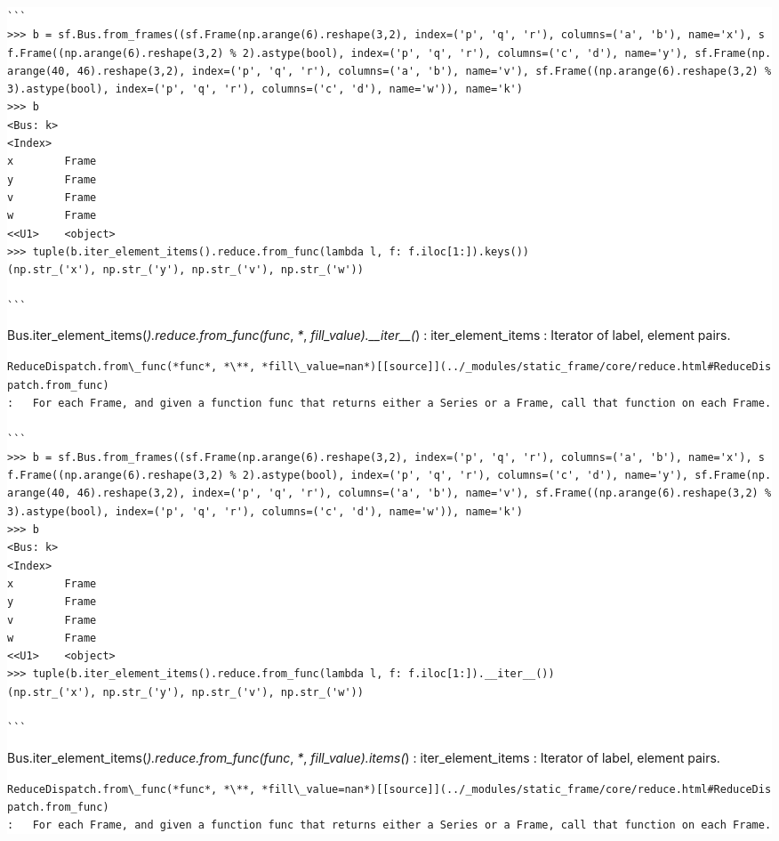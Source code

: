     ```
    >>> b = sf.Bus.from_frames((sf.Frame(np.arange(6).reshape(3,2), index=('p', 'q', 'r'), columns=('a', 'b'), name='x'), sf.Frame((np.arange(6).reshape(3,2) % 2).astype(bool), index=('p', 'q', 'r'), columns=('c', 'd'), name='y'), sf.Frame(np.arange(40, 46).reshape(3,2), index=('p', 'q', 'r'), columns=('a', 'b'), name='v'), sf.Frame((np.arange(6).reshape(3,2) % 3).astype(bool), index=('p', 'q', 'r'), columns=('c', 'd'), name='w')), name='k')
    >>> b
    <Bus: k>
    <Index>
    x        Frame
    y        Frame
    v        Frame
    w        Frame
    <<U1>    <object>
    >>> tuple(b.iter_element_items().reduce.from_func(lambda l, f: f.iloc[1:]).keys())
    (np.str_('x'), np.str_('y'), np.str_('v'), np.str_('w'))

    ```

Bus.iter\_element\_items(*).reduce.from\_func(func*, *\**, *fill\_value).\_\_iter\_\_(*)
:   iter\_element\_items
    :   Iterator of label, element pairs.

    ReduceDispatch.from\_func(*func*, *\**, *fill\_value=nan*)[[source]](../_modules/static_frame/core/reduce.html#ReduceDispatch.from_func)
    :   For each Frame, and given a function func that returns either a Series or a Frame, call that function on each Frame.

    ```
    >>> b = sf.Bus.from_frames((sf.Frame(np.arange(6).reshape(3,2), index=('p', 'q', 'r'), columns=('a', 'b'), name='x'), sf.Frame((np.arange(6).reshape(3,2) % 2).astype(bool), index=('p', 'q', 'r'), columns=('c', 'd'), name='y'), sf.Frame(np.arange(40, 46).reshape(3,2), index=('p', 'q', 'r'), columns=('a', 'b'), name='v'), sf.Frame((np.arange(6).reshape(3,2) % 3).astype(bool), index=('p', 'q', 'r'), columns=('c', 'd'), name='w')), name='k')
    >>> b
    <Bus: k>
    <Index>
    x        Frame
    y        Frame
    v        Frame
    w        Frame
    <<U1>    <object>
    >>> tuple(b.iter_element_items().reduce.from_func(lambda l, f: f.iloc[1:]).__iter__())
    (np.str_('x'), np.str_('y'), np.str_('v'), np.str_('w'))

    ```

Bus.iter\_element\_items(*).reduce.from\_func(func*, *\**, *fill\_value).items(*)
:   iter\_element\_items
    :   Iterator of label, element pairs.

    ReduceDispatch.from\_func(*func*, *\**, *fill\_value=nan*)[[source]](../_modules/static_frame/core/reduce.html#ReduceDispatch.from_func)
    :   For each Frame, and given a function func that returns either a Series or a Frame, call that function on each Frame.

